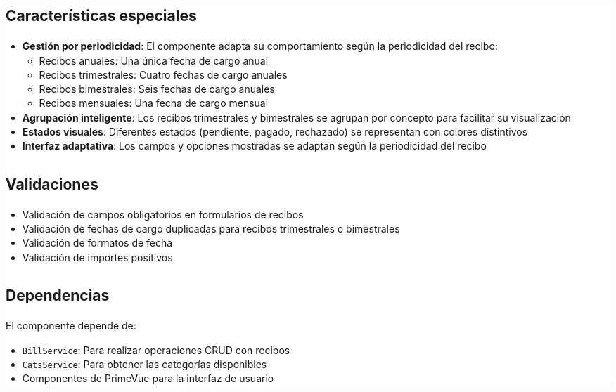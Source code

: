 ## Características especiales

- **Gestión por periodicidad**: El componente adapta su comportamiento según la periodicidad del recibo:
  - Recibos anuales: Una única fecha de cargo anual
  - Recibos trimestrales: Cuatro fechas de cargo anuales
  - Recibos bimestrales: Seis fechas de cargo anuales
  - Recibos mensuales: Una fecha de cargo mensual
- **Agrupación inteligente**: Los recibos trimestrales y bimestrales se agrupan por concepto para facilitar su visualización
- **Estados visuales**: Diferentes estados (pendiente, pagado, rechazado) se representan con colores distintivos
- **Interfaz adaptativa**: Los campos y opciones mostradas se adaptan según la periodicidad del recibo

## Validaciones

- Validación de campos obligatorios en formularios de recibos
- Validación de fechas de cargo duplicadas para recibos trimestrales o bimestrales
- Validación de formatos de fecha
- Validación de importes positivos

## Dependencias

El componente depende de:
- `BillService`: Para realizar operaciones CRUD con recibos
- `CatsService`: Para obtener las categorías disponibles
- Componentes de PrimeVue para la interfaz de usuario